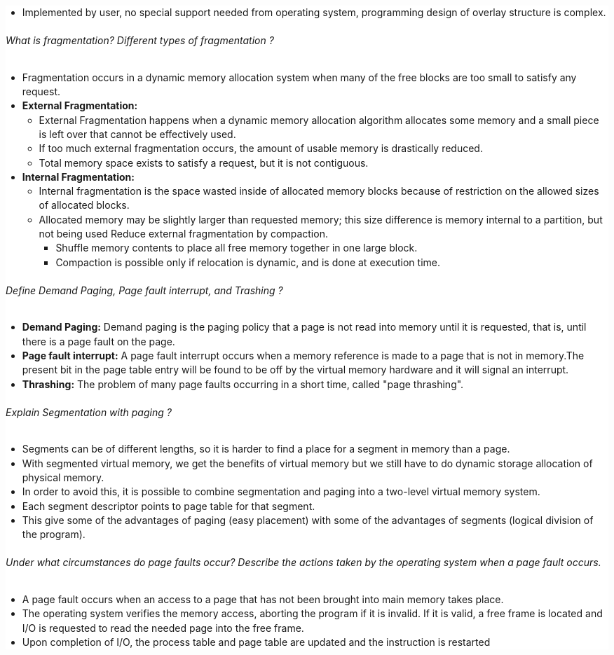   - Implemented by user, no special support needed from operating system, programming design of overlay structure is complex.



###### What is fragmentation? Different types of fragmentation ?

- Fragmentation occurs in a dynamic memory allocation system when many of the free blocks are too small to satisfy any request.
- **External Fragmentation:**
  - External Fragmentation happens when a dynamic memory allocation algorithm allocates some memory and a small piece is left over that cannot be effectively used.
  - If too much external fragmentation occurs, the amount of usable memory is drastically reduced.
  - Total memory space exists to satisfy a request, but it is not contiguous.
- **Internal Fragmentation:** 
  - Internal fragmentation is the space wasted inside of allocated memory blocks because of restriction on the allowed sizes of allocated blocks.
  - Allocated memory may be slightly larger than requested memory; this size difference is memory internal to a partition, but not being used Reduce external fragmentation by compaction.
    - Shuffle memory contents to place all free memory together in one large block.
    - Compaction is possible only if relocation is dynamic, and is done at execution time.



###### Define Demand Paging, Page fault interrupt, and Trashing ?

- **Demand Paging:** Demand paging is the paging policy that a page is not read into memory until it is requested, that is, until there is a page fault on the page.
- **Page fault interrupt:** A page fault interrupt occurs when a memory reference is made to a page that is not in memory.The present bit in the page table entry will be found to be off by the virtual memory hardware and it will signal an interrupt.
- **Thrashing:** The problem of many page faults occurring in a short time, called "page thrashing".



###### Explain Segmentation with paging ?

- Segments can be of different lengths, so it is harder to find a place for a segment in memory than a page.
- With segmented virtual memory, we get the benefits of virtual memory but we still have to do dynamic storage allocation of physical memory.
- In order to avoid this, it is possible to combine segmentation and paging into a two-level virtual memory system.
- Each segment descriptor points to page table for that segment.
- This give some of the advantages of paging (easy placement) with some of the advantages of segments (logical division of the program).



###### Under what circumstances do page faults occur? Describe the actions taken by the operating system when a page fault occurs.

- A page fault occurs when an access to a page that has not been brought into main memory takes place.
- The operating system verifies the memory access, aborting the program if it is invalid. If it is valid, a free frame is located and I/O is requested to read the needed page into the free frame.
- Upon completion of I/O, the process table and page table are updated and the instruction is restarted
